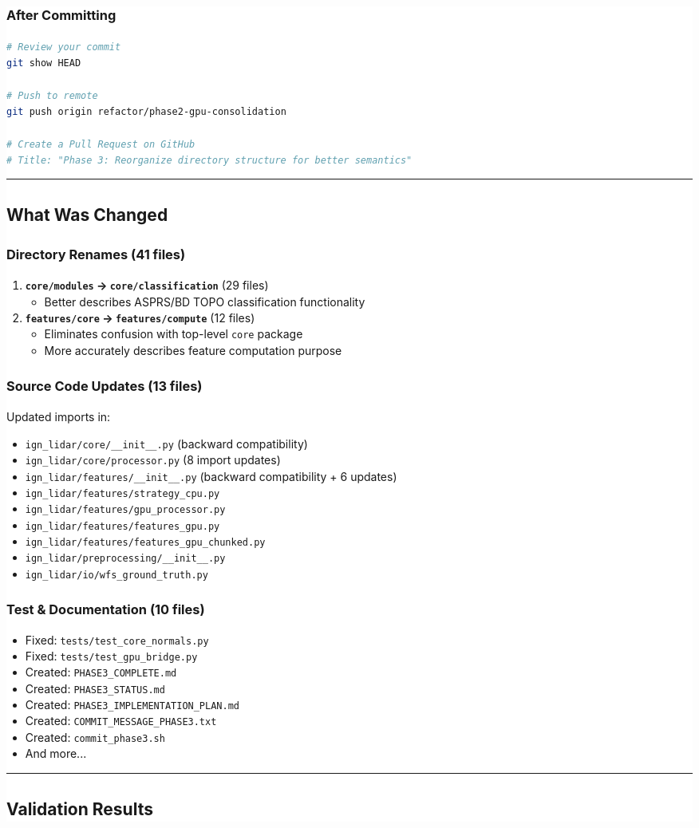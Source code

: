 ### After Committing

```bash
# Review your commit
git show HEAD

# Push to remote
git push origin refactor/phase2-gpu-consolidation

# Create a Pull Request on GitHub
# Title: "Phase 3: Reorganize directory structure for better semantics"
```

---

## What Was Changed

### Directory Renames (41 files)

1. **`core/modules` → `core/classification`** (29 files)
   - Better describes ASPRS/BD TOPO classification functionality
2. **`features/core` → `features/compute`** (12 files)
   - Eliminates confusion with top-level `core` package
   - More accurately describes feature computation purpose

### Source Code Updates (13 files)

Updated imports in:

- `ign_lidar/core/__init__.py` (backward compatibility)
- `ign_lidar/core/processor.py` (8 import updates)
- `ign_lidar/features/__init__.py` (backward compatibility + 6 updates)
- `ign_lidar/features/strategy_cpu.py`
- `ign_lidar/features/gpu_processor.py`
- `ign_lidar/features/features_gpu.py`
- `ign_lidar/features/features_gpu_chunked.py`
- `ign_lidar/preprocessing/__init__.py`
- `ign_lidar/io/wfs_ground_truth.py`

### Test & Documentation (10 files)

- Fixed: `tests/test_core_normals.py`
- Fixed: `tests/test_gpu_bridge.py`
- Created: `PHASE3_COMPLETE.md`
- Created: `PHASE3_STATUS.md`
- Created: `PHASE3_IMPLEMENTATION_PLAN.md`
- Created: `COMMIT_MESSAGE_PHASE3.txt`
- Created: `commit_phase3.sh`
- And more...

---

## Validation Results

